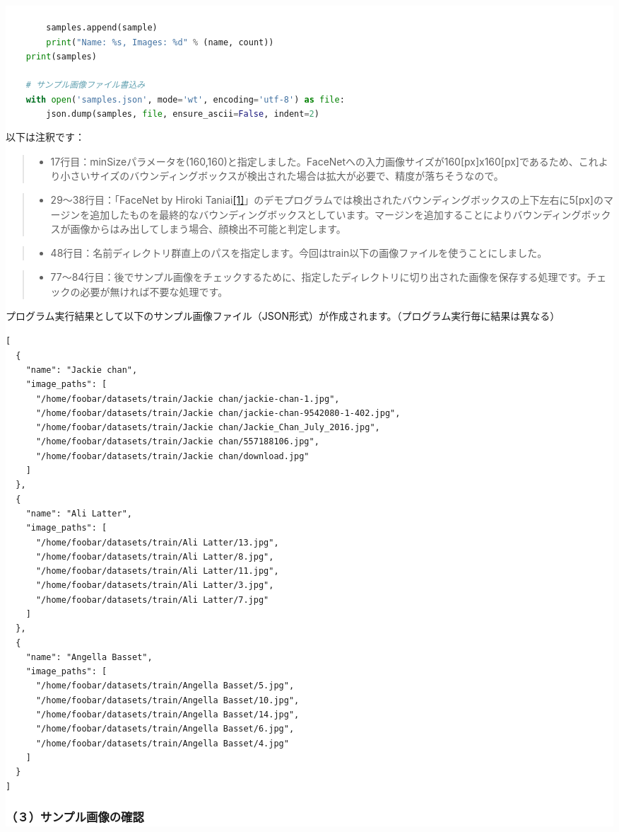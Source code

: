 ```python

        samples.append(sample)
        print("Name: %s, Images: %d" % (name, count))
    print(samples)

    # サンプル画像ファイル書込み
    with open('samples.json', mode='wt', encoding='utf-8') as file:
        json.dump(samples, file, ensure_ascii=False, indent=2)

```
以下は注釈です：
> * 17行目：minSizeパラメータを(160,160)と指定しました。FaceNetへの入力画像サイズが160[px]x160[px]であるため、これより小さいサイズのバウンディングボックスが検出された場合は拡大が必要で、精度が落ちそうなので。

> * 29～38行目：「FaceNet by Hiroki Taniai[[1]](https://github.com/nyoki-mtl/keras-facenet)」のデモプログラムでは検出されたバウンディングボックスの上下左右に5[px]のマージンを追加したものを最終的なバウンディングボックスとしています。マージンを追加することによりバウンディングボックスが画像からはみ出してしまう場合、顔検出不可能と判定します。

> * 48行目：名前ディレクトリ群直上のパスを指定します。今回はtrain以下の画像ファイルを使うことにしました。

> * 77～84行目：後でサンプル画像をチェックするために、指定したディレクトリに切り出された画像を保存する処理です。チェックの必要が無ければ不要な処理です。

プログラム実行結果として以下のサンプル画像ファイル（JSON形式）が作成されます。（プログラム実行毎に結果は異なる）

```
[
  {
    "name": "Jackie chan",
    "image_paths": [
      "/home/foobar/datasets/train/Jackie chan/jackie-chan-1.jpg",
      "/home/foobar/datasets/train/Jackie chan/jackie-chan-9542080-1-402.jpg",
      "/home/foobar/datasets/train/Jackie chan/Jackie_Chan_July_2016.jpg",
      "/home/foobar/datasets/train/Jackie chan/557188106.jpg",
      "/home/foobar/datasets/train/Jackie chan/download.jpg"
    ]
  },
  {
    "name": "Ali Latter",
    "image_paths": [
      "/home/foobar/datasets/train/Ali Latter/13.jpg",
      "/home/foobar/datasets/train/Ali Latter/8.jpg",
      "/home/foobar/datasets/train/Ali Latter/11.jpg",
      "/home/foobar/datasets/train/Ali Latter/3.jpg",
      "/home/foobar/datasets/train/Ali Latter/7.jpg"
    ]
  },
  {
    "name": "Angella Basset",
    "image_paths": [
      "/home/foobar/datasets/train/Angella Basset/5.jpg",
      "/home/foobar/datasets/train/Angella Basset/10.jpg",
      "/home/foobar/datasets/train/Angella Basset/14.jpg",
      "/home/foobar/datasets/train/Angella Basset/6.jpg",
      "/home/foobar/datasets/train/Angella Basset/4.jpg"
    ]
  }
]
```
### （３）サンプル画像の確認
